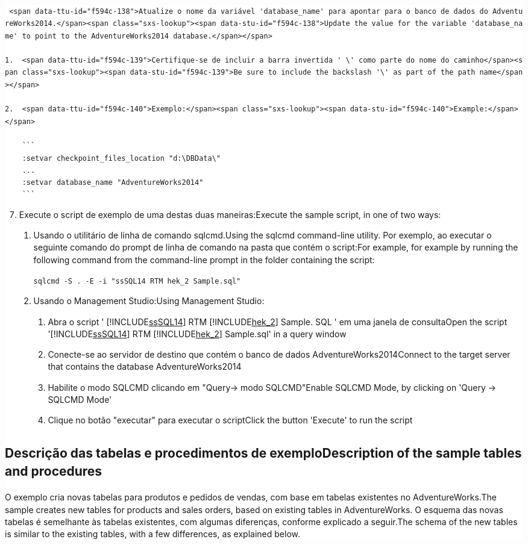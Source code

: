      <span data-ttu-id="f594c-138">Atualize o nome da variável 'database_name' para apontar para o banco de dados do AdventureWorks2014.</span><span class="sxs-lookup"><span data-stu-id="f594c-138">Update the value for the variable 'database_name' to point to the AdventureWorks2014 database.</span></span>  
  
    1.  <span data-ttu-id="f594c-139">Certifique-se de incluir a barra invertida ' \' como parte do nome do caminho</span><span class="sxs-lookup"><span data-stu-id="f594c-139">Be sure to include the backslash '\' as part of the path name</span></span>  
  
    2.  <span data-ttu-id="f594c-140">Exemplo:</span><span class="sxs-lookup"><span data-stu-id="f594c-140">Example:</span></span>  
  
        ```  
        :setvar checkpoint_files_location "d:\DBData\"  
        ...  
        :setvar database_name "AdventureWorks2014"  
        ```  
  
7.  <span data-ttu-id="f594c-141">Execute o script de exemplo de uma destas duas maneiras:</span><span class="sxs-lookup"><span data-stu-id="f594c-141">Execute the sample script, in one of two ways:</span></span>  
  
    1.  <span data-ttu-id="f594c-142">Usando o utilitário de linha de comando sqlcmd.</span><span class="sxs-lookup"><span data-stu-id="f594c-142">Using the sqlcmd command-line utility.</span></span> <span data-ttu-id="f594c-143">Por exemplo, ao executar o seguinte comando do prompt de linha de comando na pasta que contém o script:</span><span class="sxs-lookup"><span data-stu-id="f594c-143">For example, for example by running the following command from the command-line prompt in the folder containing the script:</span></span>  
  
        ```  
        sqlcmd -S . -E -i "ssSQL14 RTM hek_2 Sample.sql"  
        ```  
  
    2.  <span data-ttu-id="f594c-144">Usando o Management Studio:</span><span class="sxs-lookup"><span data-stu-id="f594c-144">Using Management Studio:</span></span>  
  
        1.  <span data-ttu-id="f594c-145">Abra o script ' [!INCLUDE[ssSQL14](../includes/sssql14-md.md)] RTM [!INCLUDE[hek_2](../includes/hek-2-md.md)] Sample. SQL ' em uma janela de consulta</span><span class="sxs-lookup"><span data-stu-id="f594c-145">Open the script '[!INCLUDE[ssSQL14](../includes/sssql14-md.md)] RTM [!INCLUDE[hek_2](../includes/hek-2-md.md)] Sample.sql' in a query window</span></span>  
  
        2.  <span data-ttu-id="f594c-146">Conecte-se ao servidor de destino que contém o banco de dados AdventureWorks2014</span><span class="sxs-lookup"><span data-stu-id="f594c-146">Connect to the target server that contains the database AdventureWorks2014</span></span>  
  
        3.  <span data-ttu-id="f594c-147">Habilite o modo SQLCMD clicando em "Query-> modo SQLCMD"</span><span class="sxs-lookup"><span data-stu-id="f594c-147">Enable SQLCMD Mode, by clicking on 'Query -> SQLCMD Mode'</span></span>  
  
        4.  <span data-ttu-id="f594c-148">Clique no botão "executar" para executar o script</span><span class="sxs-lookup"><span data-stu-id="f594c-148">Click the button 'Execute' to run the script</span></span>  
  
##  <a name="description-of-the-sample-tables-and-procedures"></a><a name="Descriptionofthesampletablesandprocedures"></a> <span data-ttu-id="f594c-149">Descrição das tabelas e procedimentos de exemplo</span><span class="sxs-lookup"><span data-stu-id="f594c-149">Description of the sample tables and procedures</span></span>  
 <span data-ttu-id="f594c-150">O exemplo cria novas tabelas para produtos e pedidos de vendas, com base em tabelas existentes no AdventureWorks.</span><span class="sxs-lookup"><span data-stu-id="f594c-150">The sample creates new tables for products and sales orders, based on existing tables in AdventureWorks.</span></span> <span data-ttu-id="f594c-151">O esquema das novas tabelas é semelhante às tabelas existentes, com algumas diferenças, conforme explicado a seguir.</span><span class="sxs-lookup"><span data-stu-id="f594c-151">The schema of the new tables is similar to the existing tables, with a few differences, as explained below.</span></span>  
  